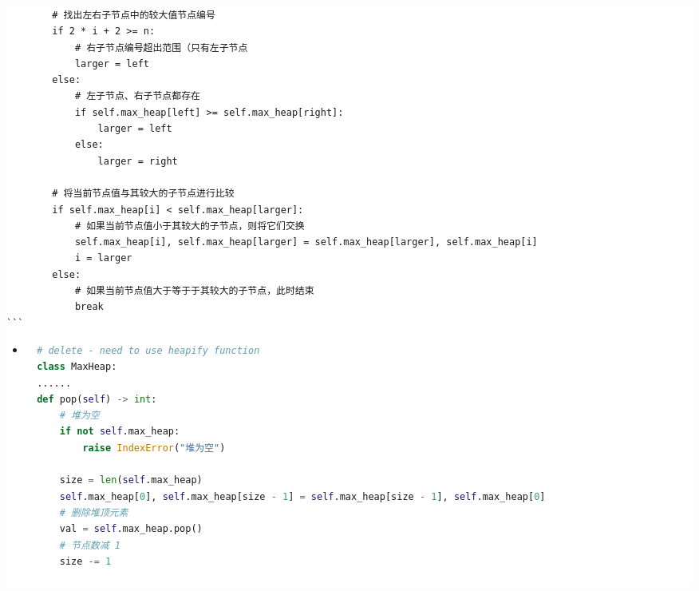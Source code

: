             # 找出左右子节点中的较大值节点编号
            if 2 * i + 2 >= n:
                # 右子节点编号超出范围（只有左子节点
                larger = left
            else:
                # 左子节点、右子节点都存在
                if self.max_heap[left] >= self.max_heap[right]:
                    larger = left
                else:
                    larger = right
            
            # 将当前节点值与其较大的子节点进行比较
            if self.max_heap[i] < self.max_heap[larger]:
                # 如果当前节点值小于其较大的子节点，则将它们交换
                self.max_heap[i], self.max_heap[larger] = self.max_heap[larger], self.max_heap[i]
                i = larger
            else:
                # 如果当前节点值大于等于于其较大的子节点，此时结束
                break
    ```
* ```python
    # delete - need to use heapify function
    class MaxHeap:
    ......        
    def pop(self) -> int:
        # 堆为空
        if not self.max_heap:
            raise IndexError("堆为空")
        
        size = len(self.max_heap)
        self.max_heap[0], self.max_heap[size - 1] = self.max_heap[size - 1], self.max_heap[0]
        # 删除堆顶元素
        val = self.max_heap.pop()
        # 节点数减 1
        size -= 1 
        